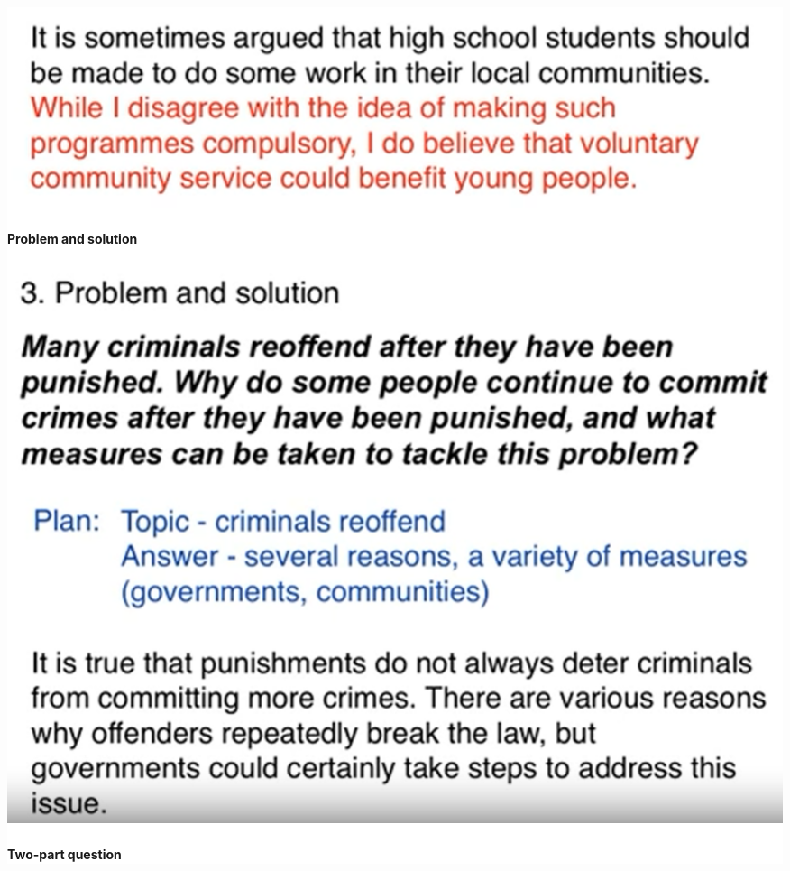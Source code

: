 ![image-20220607193944199](draft.assets/image-20220607193944199.png)

#### Problem and solution

![image-20220607194253197](draft.assets/image-20220607194253197.png)

![image-20220607194412311](draft.assets/image-20220607194412311.png)

#### Two-part question
